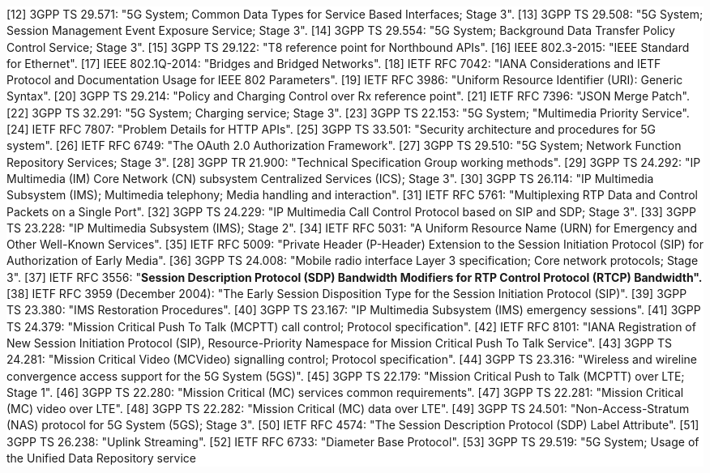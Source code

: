 [12] 3GPP TS 29.571: \"5G System; Common Data Types for Service Based
Interfaces; Stage 3\".
[13] 3GPP TS 29.508: \"5G System; Session Management Event Exposure Service;
Stage 3\".
[14] 3GPP TS 29.554: \"5G System; Background Data Transfer Policy Control
Service; Stage 3\".
[15] 3GPP TS 29.122: \"T8 reference point for Northbound APIs\".
[16] IEEE 802.3-2015: \"IEEE Standard for Ethernet\".
[17] IEEE 802.1Q-2014: \"Bridges and Bridged Networks\".
[18] IETF RFC 7042: \"IANA Considerations and IETF Protocol and Documentation
Usage for IEEE 802 Parameters\".
[19] IETF RFC 3986: \"Uniform Resource Identifier (URI): Generic Syntax\".
[20] 3GPP TS 29.214: \"Policy and Charging Control over Rx reference point\".
[21] IETF RFC 7396: \"JSON Merge Patch\".
[22] 3GPP TS 32.291: \"5G System; Charging service; Stage 3\".
[23] 3GPP TS 22.153: \"5G System; \"Multimedia Priority Service\".
[24] IETF RFC 7807: \"Problem Details for HTTP APIs\".
[25] 3GPP TS 33.501: \"Security architecture and procedures for 5G system\".
[26] IETF RFC 6749: \"The OAuth 2.0 Authorization Framework\".
[27] 3GPP TS 29.510: \"5G System; Network Function Repository Services; Stage
3\".
[28] 3GPP TR 21.900: \"Technical Specification Group working methods\".
[29] 3GPP TS 24.292: \"IP Multimedia (IM) Core Network (CN) subsystem
Centralized Services (ICS); Stage 3\".
[30] 3GPP TS 26.114: \"IP Multimedia Subsystem (IMS); Multimedia telephony;
Media handling and interaction\".
[31] IETF RFC 5761: \"Multiplexing RTP Data and Control Packets on a Single
Port\".
[32] 3GPP TS 24.229: \"IP Multimedia Call Control Protocol based on SIP and
SDP; Stage 3\".
[33] 3GPP TS 23.228: \"IP Multimedia Subsystem (IMS); Stage 2\".
[34] IETF RFC 5031: \"A Uniform Resource Name (URN) for Emergency and Other
Well-Known Services\".
[35] IETF RFC 5009: \"Private Header (P-Header) Extension to the Session
Initiation Protocol (SIP) for Authorization of Early Media\".
[36] 3GPP TS 24.008: \"Mobile radio interface Layer 3 specification; Core
network protocols; Stage 3\".
[37] IETF RFC 3556: \"**Session Description Protocol (SDP) Bandwidth Modifiers
for RTP Control Protocol (RTCP) Bandwidth\".**
[38] IETF RFC 3959 (December 2004): \"The Early Session Disposition Type for
the Session Initiation Protocol (SIP)\".
[39] 3GPP TS 23.380: \"IMS Restoration Procedures\".
[40] 3GPP TS 23.167: \"IP Multimedia Subsystem (IMS) emergency sessions\".
[41] 3GPP TS 24.379: \"Mission Critical Push To Talk (MCPTT) call control;
Protocol specification\".
[42] IETF RFC 8101: \"IANA Registration of New Session Initiation Protocol
(SIP), Resource-Priority Namespace for Mission Critical Push To Talk
Service\".
[43] 3GPP TS 24.281: \"Mission Critical Video (MCVideo) signalling control;
Protocol specification\".
[44] 3GPP TS 23.316: \"Wireless and wireline convergence access support for
the 5G System (5GS)\".
[45] 3GPP TS 22.179: \"Mission Critical Push to Talk (MCPTT) over LTE; Stage
1\".
[46] 3GPP TS 22.280: \"Mission Critical (MC) services common requirements\".
[47] 3GPP TS 22.281: \"Mission Critical (MC) video over LTE\".
[48] 3GPP TS 22.282: \"Mission Critical (MC) data over LTE\".
[49] 3GPP TS 24.501: \"Non-Access-Stratum (NAS) protocol for 5G System (5GS);
Stage 3\".
[50] IETF RFC 4574: \"The Session Description Protocol (SDP) Label
Attribute\".
[51] 3GPP TS 26.238: \"Uplink Streaming\".
[52] IETF RFC 6733: \"Diameter Base Protocol\".
[53] 3GPP TS 29.519: \"5G System; Usage of the Unified Data Repository service